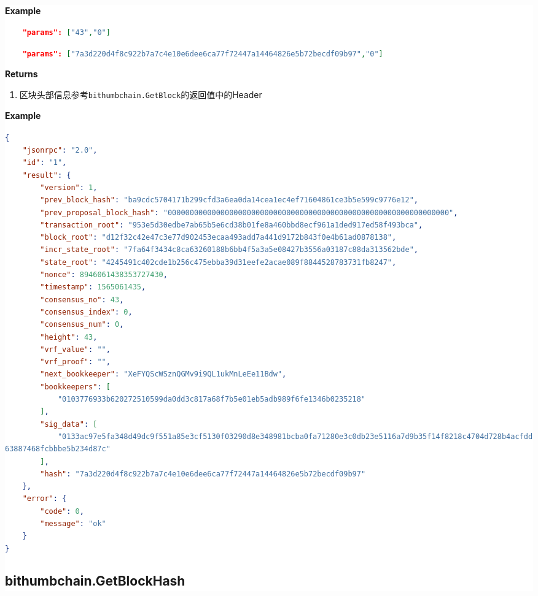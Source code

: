 **Example**

```json
	"params": ["43","0"]
```

```json
	"params": ["7a3d220d4f8c922b7a7c4e10e6dee6ca77f72447a14464826e5b72becdf09b97","0"]
```

**Returns**

1. 区块头部信息参考`bithumbchain.GetBlock`的返回值中的Header

**Example**

```json
{
    "jsonrpc": "2.0",
    "id": "1",
    "result": {
        "version": 1,
        "prev_block_hash": "ba9cdc5704171b299cfd3a6ea0da14cea1ec4ef71604861ce3b5e599c9776e12",
        "prev_proposal_block_hash": "0000000000000000000000000000000000000000000000000000000000000000",
        "transaction_root": "953e5d30edbe7ab65b5e6cd38b01fe8a460bbd8ecf961a1ded917ed58f493bca",
        "block_root": "d12f32c42e47c3e77d902453ecaa493add7a441d9172b843f0e4b61ad0878138",
        "incr_state_root": "7fa64f3434c8ca63260188b6bb4f5a3a5e08427b3556a03187c88da313562bde",
        "state_root": "4245491c402cde1b256c475ebba39d31eefe2acae089f8844528783731fb8247",
        "nonce": 8946061438353727430,
        "timestamp": 1565061435,
        "consensus_no": 43,
        "consensus_index": 0,
        "consensus_num": 0,
        "height": 43,
        "vrf_value": "",
        "vrf_proof": "",
        "next_bookkeeper": "XeFYQScWSznQGMv9i9QL1ukMnLeEe11Bdw",
        "bookkeepers": [
            "0103776933b620272510599da0dd3c817a68f7b5e01eb5adb989f6fe1346b0235218"
        ],
        "sig_data": [
            "0133ac97e5fa348d49dc9f551a85e3cf5130f03290d8e348981bcba0fa71280e3c0db23e5116a7d9b35f14f8218c4704d728b4acfdd63887468fcbbbe5b234d87c"
        ],
        "hash": "7a3d220d4f8c922b7a7c4e10e6dee6ca77f72447a14464826e5b72becdf09b97"
    },
    "error": {
        "code": 0,
        "message": "ok"
    }
}
```

## bithumbchain.GetBlockHash

